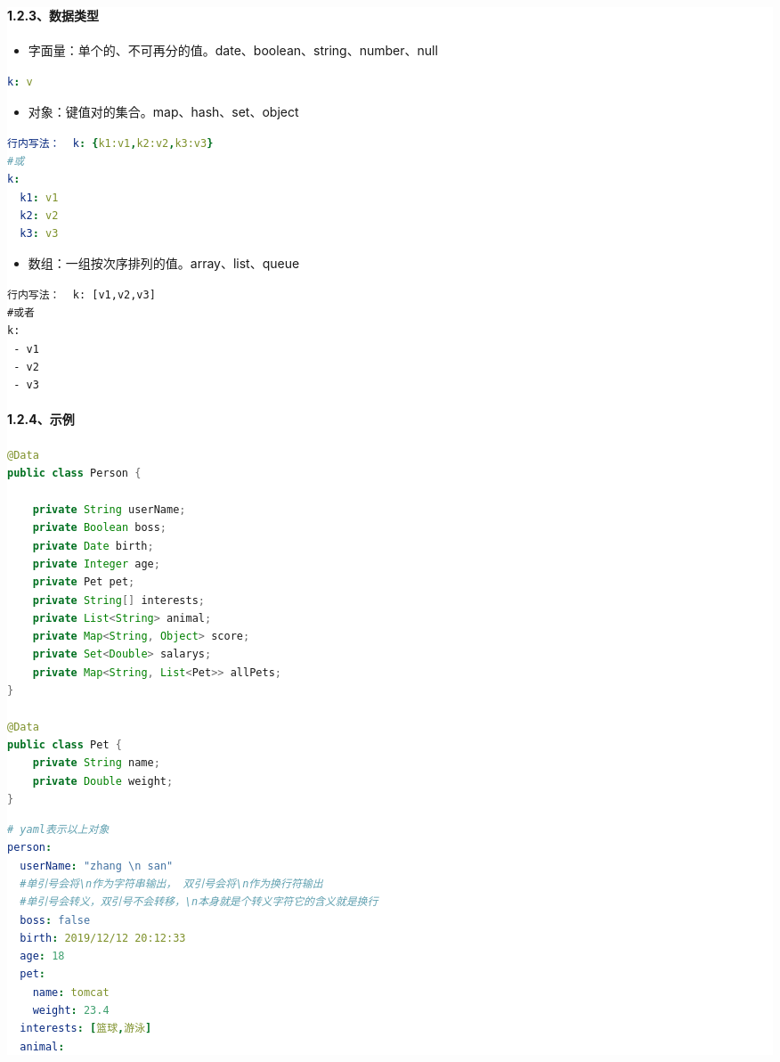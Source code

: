 #### 1.2.3、数据类型

* 字面量：单个的、不可再分的值。date、boolean、string、number、null

```yaml
k: v
```

* 对象：键值对的集合。map、hash、set、object

```yaml
行内写法：  k: {k1:v1,k2:v2,k3:v3}
#或
k: 
  k1: v1
  k2: v2
  k3: v3
```

* 数组：一组按次序排列的值。array、list、queue

```yam
行内写法：  k: [v1,v2,v3]
#或者
k:
 - v1
 - v2
 - v3
```

#### 1.2.4、示例

```java
@Data
public class Person {

    private String userName;
    private Boolean boss;
    private Date birth;
    private Integer age;
    private Pet pet;
    private String[] interests;
    private List<String> animal;
    private Map<String, Object> score;
    private Set<Double> salarys;
    private Map<String, List<Pet>> allPets;
}

@Data
public class Pet {
    private String name;
    private Double weight;
}
```

```yaml
# yaml表示以上对象
person:
  userName: "zhang \n san"
  #单引号会将\n作为字符串输出， 双引号会将\n作为换行符输出
  #单引号会转义，双引号不会转移，\n本身就是个转义字符它的含义就是换行
  boss: false
  birth: 2019/12/12 20:12:33
  age: 18
  pet: 
    name: tomcat
    weight: 23.4
  interests: [篮球,游泳]
  animal: 
```